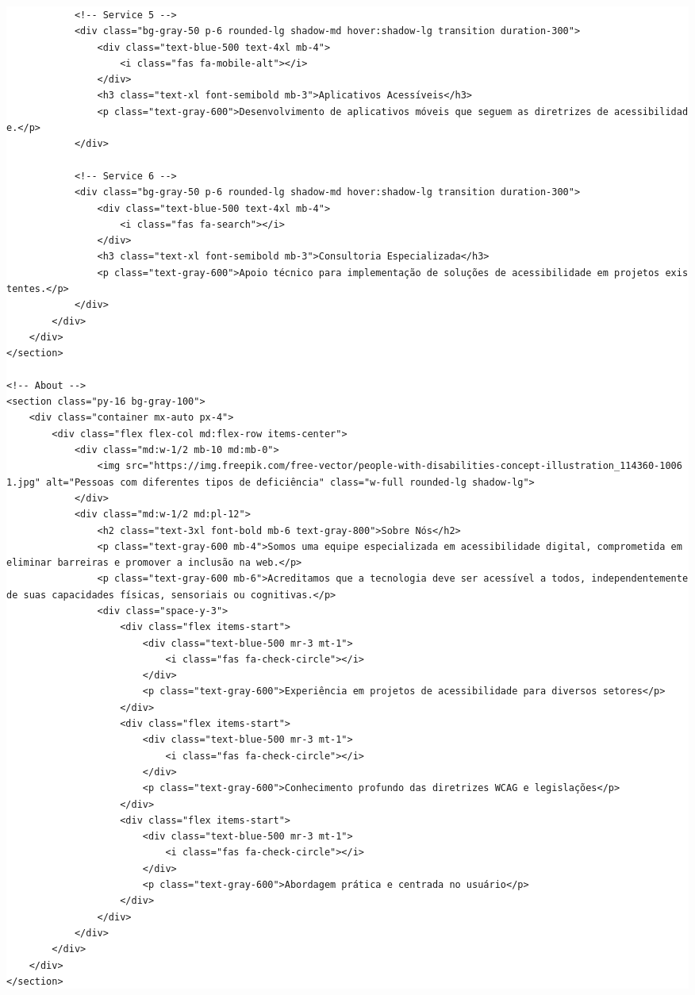                 <!-- Service 5 -->
                <div class="bg-gray-50 p-6 rounded-lg shadow-md hover:shadow-lg transition duration-300">
                    <div class="text-blue-500 text-4xl mb-4">
                        <i class="fas fa-mobile-alt"></i>
                    </div>
                    <h3 class="text-xl font-semibold mb-3">Aplicativos Acessíveis</h3>
                    <p class="text-gray-600">Desenvolvimento de aplicativos móveis que seguem as diretrizes de acessibilidade.</p>
                </div>
                                
                <!-- Service 6 -->
                <div class="bg-gray-50 p-6 rounded-lg shadow-md hover:shadow-lg transition duration-300">
                    <div class="text-blue-500 text-4xl mb-4">
                        <i class="fas fa-search"></i>
                    </div>
                    <h3 class="text-xl font-semibold mb-3">Consultoria Especializada</h3>
                    <p class="text-gray-600">Apoio técnico para implementação de soluções de acessibilidade em projetos existentes.</p>
                </div>
            </div>
        </div>
    </section>

    <!-- About -->
    <section class="py-16 bg-gray-100">
        <div class="container mx-auto px-4">
            <div class="flex flex-col md:flex-row items-center">
                <div class="md:w-1/2 mb-10 md:mb-0">
                    <img src="https://img.freepik.com/free-vector/people-with-disabilities-concept-illustration_114360-10061.jpg" alt="Pessoas com diferentes tipos de deficiência" class="w-full rounded-lg shadow-lg">
                </div>
                <div class="md:w-1/2 md:pl-12">
                    <h2 class="text-3xl font-bold mb-6 text-gray-800">Sobre Nós</h2>
                    <p class="text-gray-600 mb-4">Somos uma equipe especializada em acessibilidade digital, comprometida em eliminar barreiras e promover a inclusão na web.</p>
                    <p class="text-gray-600 mb-6">Acreditamos que a tecnologia deve ser acessível a todos, independentemente de suas capacidades físicas, sensoriais ou cognitivas.</p>
                    <div class="space-y-3">
                        <div class="flex items-start">
                            <div class="text-blue-500 mr-3 mt-1">
                                <i class="fas fa-check-circle"></i>
                            </div>
                            <p class="text-gray-600">Experiência em projetos de acessibilidade para diversos setores</p>
                        </div>
                        <div class="flex items-start">
                            <div class="text-blue-500 mr-3 mt-1">
                                <i class="fas fa-check-circle"></i>
                            </div>
                            <p class="text-gray-600">Conhecimento profundo das diretrizes WCAG e legislações</p>
                        </div>
                        <div class="flex items-start">
                            <div class="text-blue-500 mr-3 mt-1">
                                <i class="fas fa-check-circle"></i>
                            </div>
                            <p class="text-gray-600">Abordagem prática e centrada no usuário</p>
                        </div>
                    </div>
                </div>
            </div>
        </div>
    </section>
